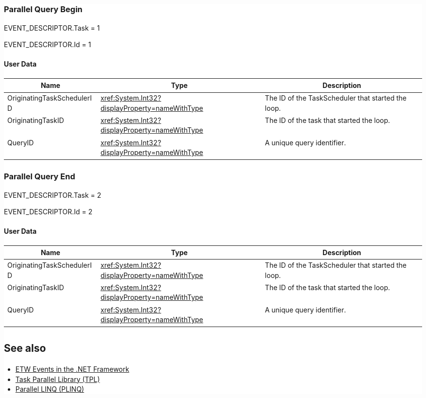 ### Parallel Query Begin
 EVENT_DESCRIPTOR.Task = 1

 EVENT_DESCRIPTOR.Id = 1

#### User Data

|**Name**|**Type**|**Description**|
|--------------|--------------|---------------------|
|OriginatingTaskSchedulerID|<xref:System.Int32?displayProperty=nameWithType>|The ID of the TaskScheduler that started the loop.|
|OriginatingTaskID|<xref:System.Int32?displayProperty=nameWithType>|The ID of the task that started the loop.|
|QueryID|<xref:System.Int32?displayProperty=nameWithType>|A unique query identifier.|

### Parallel Query End
 EVENT_DESCRIPTOR.Task = 2

 EVENT_DESCRIPTOR.Id = 2

#### User Data

|**Name**|**Type**|**Description**|
|--------------|--------------|---------------------|
|OriginatingTaskSchedulerID|<xref:System.Int32?displayProperty=nameWithType>|The ID of the TaskScheduler that started the loop.|
|OriginatingTaskID|<xref:System.Int32?displayProperty=nameWithType>|The ID of the task that started the loop.|
|QueryID|<xref:System.Int32?displayProperty=nameWithType>|A unique query identifier.|

## See also

- [ETW Events in the .NET Framework](etw-events.md)
- [Task Parallel Library (TPL)](../../standard/parallel-programming/task-parallel-library-tpl.md)
- [Parallel LINQ (PLINQ)](../../standard/parallel-programming/introduction-to-plinq.md)
